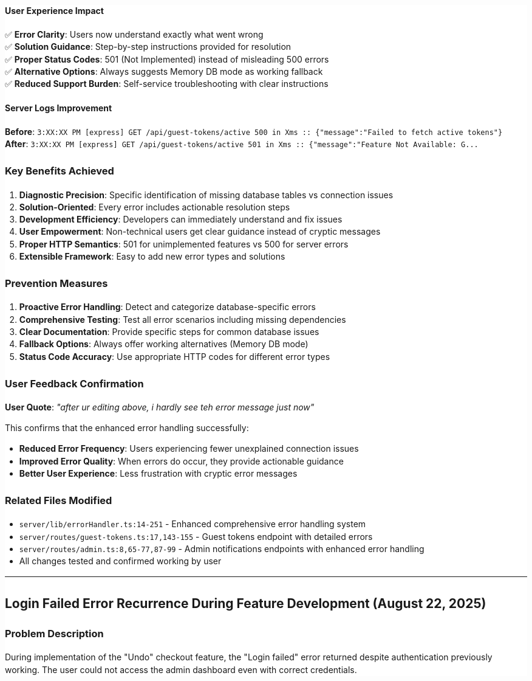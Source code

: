 #### User Experience Impact
✅ **Error Clarity**: Users now understand exactly what went wrong  
✅ **Solution Guidance**: Step-by-step instructions provided for resolution  
✅ **Proper Status Codes**: 501 (Not Implemented) instead of misleading 500 errors  
✅ **Alternative Options**: Always suggests Memory DB mode as working fallback  
✅ **Reduced Support Burden**: Self-service troubleshooting with clear instructions

#### Server Logs Improvement
**Before**: `3:XX:XX PM [express] GET /api/guest-tokens/active 500 in Xms :: {"message":"Failed to fetch active tokens"}`  
**After**: `3:XX:XX PM [express] GET /api/guest-tokens/active 501 in Xms :: {"message":"Feature Not Available: G...`

### Key Benefits Achieved

1. **Diagnostic Precision**: Specific identification of missing database tables vs connection issues
2. **Solution-Oriented**: Every error includes actionable resolution steps
3. **Development Efficiency**: Developers can immediately understand and fix issues
4. **User Empowerment**: Non-technical users get clear guidance instead of cryptic messages
5. **Proper HTTP Semantics**: 501 for unimplemented features vs 500 for server errors
6. **Extensible Framework**: Easy to add new error types and solutions

### Prevention Measures
1. **Proactive Error Handling**: Detect and categorize database-specific errors
2. **Comprehensive Testing**: Test all error scenarios including missing dependencies
3. **Clear Documentation**: Provide specific steps for common database issues
4. **Fallback Options**: Always offer working alternatives (Memory DB mode)
5. **Status Code Accuracy**: Use appropriate HTTP codes for different error types

### User Feedback Confirmation
**User Quote**: *"after ur editing above, i hardly see teh error message just now"*

This confirms that the enhanced error handling successfully:
- **Reduced Error Frequency**: Users experiencing fewer unexplained connection issues
- **Improved Error Quality**: When errors do occur, they provide actionable guidance
- **Better User Experience**: Less frustration with cryptic error messages

### Related Files Modified
- `server/lib/errorHandler.ts:14-251` - Enhanced comprehensive error handling system
- `server/routes/guest-tokens.ts:17,143-155` - Guest tokens endpoint with detailed errors  
- `server/routes/admin.ts:8,65-77,87-99` - Admin notifications endpoints with enhanced error handling
- All changes tested and confirmed working by user

---

## Login Failed Error Recurrence During Feature Development (August 22, 2025)

### Problem Description
During implementation of the "Undo" checkout feature, the "Login failed" error returned despite authentication previously working. The user could not access the admin dashboard even with correct credentials.
